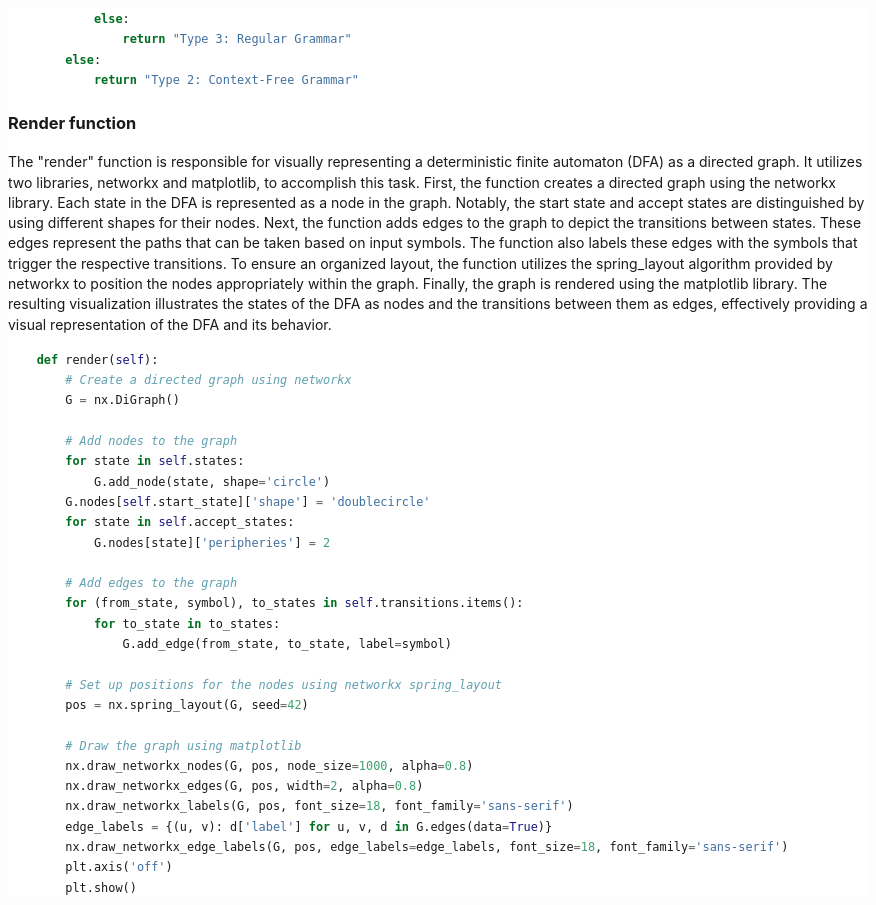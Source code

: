 ```python
            else:
                return "Type 3: Regular Grammar"
        else:
            return "Type 2: Context-Free Grammar"
```
### Render function

The "render" function is responsible for visually representing a deterministic finite automaton (DFA) as a directed graph. It utilizes two libraries, networkx and matplotlib, to accomplish this task.
First, the function creates a directed graph using the networkx library. Each state in the DFA is represented as a node in the graph. Notably, the start state and accept states are distinguished by using different shapes for their nodes.
Next, the function adds edges to the graph to depict the transitions between states. These edges represent the paths that can be taken based on input symbols. The function also labels these edges with the symbols that trigger the respective transitions.
To ensure an organized layout, the function utilizes the spring_layout algorithm provided by networkx to position the nodes appropriately within the graph.
Finally, the graph is rendered using the matplotlib library. The resulting visualization illustrates the states of the DFA as nodes and the transitions between them as edges, effectively providing a visual representation of the DFA and its behavior.
```python
    def render(self):
        # Create a directed graph using networkx
        G = nx.DiGraph()

        # Add nodes to the graph
        for state in self.states:
            G.add_node(state, shape='circle')
        G.nodes[self.start_state]['shape'] = 'doublecircle'
        for state in self.accept_states:
            G.nodes[state]['peripheries'] = 2

        # Add edges to the graph
        for (from_state, symbol), to_states in self.transitions.items():
            for to_state in to_states:
                G.add_edge(from_state, to_state, label=symbol)

        # Set up positions for the nodes using networkx spring_layout
        pos = nx.spring_layout(G, seed=42)

        # Draw the graph using matplotlib
        nx.draw_networkx_nodes(G, pos, node_size=1000, alpha=0.8)
        nx.draw_networkx_edges(G, pos, width=2, alpha=0.8)
        nx.draw_networkx_labels(G, pos, font_size=18, font_family='sans-serif')
        edge_labels = {(u, v): d['label'] for u, v, d in G.edges(data=True)}
        nx.draw_networkx_edge_labels(G, pos, edge_labels=edge_labels, font_size=18, font_family='sans-serif')
        plt.axis('off')
        plt.show()
```

